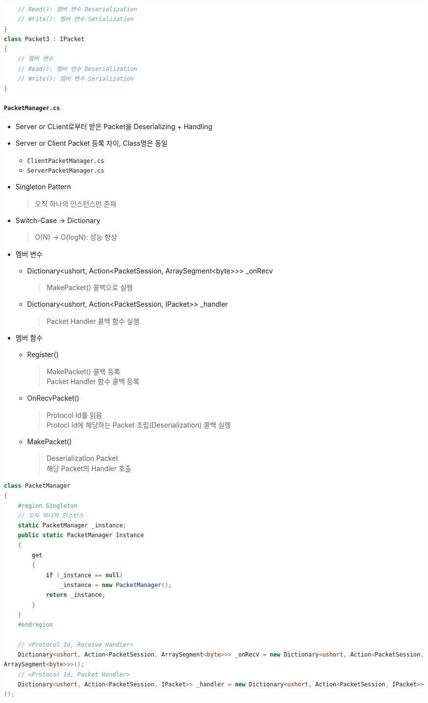 ```cs
    // Read(): 멤버 변수 Deserialization
    // Write(): 멤버 변수 Serialization
}
class Packet3 : IPacket
{
    // 멤버 변수
    // Read(): 멤버 변수 Deserialization
    // Write(): 멤버 변수 Serialization
}
```

#### `PacketManager.cs`

- Server or CLient로부터 받은 Packet을 Deserializing + Handling
- Server or Client Packet 등록 차이, Class명은 동일

  - `ClientPacketManager.cs`
  - `ServerPacketManager.cs`

- Singleton Pattern

  > 오직 하나의 인스턴스만 존재

- Switch-Case -> Dictionary

  > O(N) -> O(logN): 성능 향상

- 멤버 변수

  - Dictionary\<ushort, Action\<PacketSession, ArraySegment\<byte>>> \_onRecv
    > MakePacket() 콜백으로 실행
  - Dictionary\<ushort, Action\<PacketSession, IPacket>> \_handler
    > Packet Handler 콜백 함수 실행

- 멤버 함수
  - Register()
    > MakePacket() 콜백 등록  
    > Packet Handler 함수 콜백 등록
  - OnRecvPacket()
    > Protocol Id를 읽음  
    > Protocl Id에 해당하는 Packet 조립(Deserialization) 콜백 실행
  - MakePacket()
    > Deserialization Packet  
    > 해당 Packet의 Handler 호출

```cs
class PacketManager
{
    #region Singleton
    // 오직 하나의 인스턴스
    static PacketManager _instance;
    public static PacketManager Instance
    {
        get
        {
            if (_instance == null)
                _instance = new PacketManager();
            return _instance;
        }
    }
    #endregion

    // <Protocol Id, Receive Handler>
    Dictionary<ushort, Action<PacketSession, ArraySegment<byte>>> _onRecv = new Dictionary<ushort, Action<PacketSession, ArraySegment<byte>>>();
    // <Protocol Id, Packet Handler>
    Dictionary<ushort, Action<PacketSession, IPacket>> _handler = new Dictionary<ushort, Action<PacketSession, IPacket>>();
```